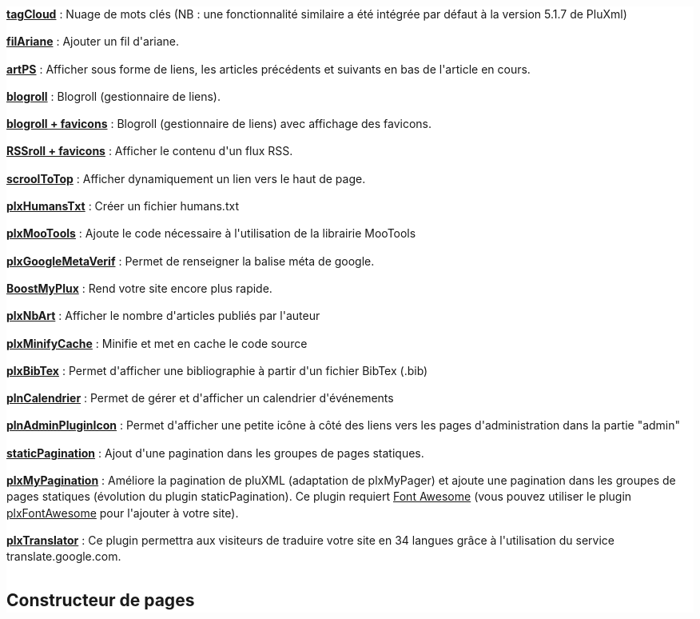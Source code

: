 [__tagCloud__](http://www.samare.net/article6/tagcloud-vos-mots-clefs-dans-les-nuages) :	Nuage de mots clés (NB : une fonctionnalité similaire a été intégrée par défaut à la version 5.1.7 de PluXml)

[__filAriane__](http://www.samare.net/article5/filariane-informez-l-internaute-de-l-endroit-ou-il-se-trouve) :	Ajouter un fil d'ariane.

[__artPS__](http://www.samare.net/article3/artps-affichez-les-liens-suivants-precedents) : Afficher sous forme de liens, les articles précédents et suivants en bas de l'article en cours.

[__blogroll__](https://forum.pluxml.org/discussion/2936) : Blogroll (gestionnaire de liens).

[__blogroll + favicons__](https://forum.pluxml.org/discussion/31406) : Blogroll (gestionnaire de liens) avec affichage des favicons.

[__RSSroll + favicons__](https://forum.pluxml.org/discussion/31394) : Afficher le contenu d'un flux RSS.

[__scroolToTop__](https://forum.pluxml.org/discussion/3121) : Afficher dynamiquement un lien vers le haut de page.

[__plxHumansTxt__](https://forum.pluxml.org/discussion/2436) : Créer un fichier humans.txt

[__plxMooTools__](https://forum.pluxml.org/discussion/2299) : Ajoute le code nécessaire à l'utilisation de la librairie MooTools

[__plxGoogleMetaVerif__](https://forum.pluxml.org/discussion/2950) :	Permet de renseigner la balise méta de google.

[__BoostMyPlux__](https://forum.pluxml.org/discussion/3912) : Rend votre site encore plus rapide.

[__plxNbArt__](https://forum.pluxml.org/discussion/31500) : Afficher le nombre d'articles publiés par l'auteur

[__plxMinifyCache__](https://forum.pluxml.org/discussion/31494) : Minifie et met en cache le code source

[__plxBibTex__](https://forum.pluxml.org/discussion/34330) : Permet d'afficher une bibliographie à partir d'un fichier BibTex (.bib)

[__plnCalendrier__](https://forum.pluxml.org/discussion/4896) : Permet de gérer et d'afficher un calendrier d'événements

[__plnAdminPluginIcon__](https://forum.pluxml.org/discussion/4966) : Permet d'afficher une petite icône à côté des liens vers les pages d'administration dans la partie "admin"

[__staticPagination__](https://forum.pluxml.org/discussion/5262) : Ajout d'une pagination dans les groupes de pages statiques.

[__plxMyPagination__](https://forum.pluxml.org/discussion/5271) : Améliore la pagination de pluXML (adaptation de plxMyPager) et ajoute une pagination dans les groupes de pages statiques (évolution du plugin staticPagination). Ce plugin requiert [Font Awesome](http://fontawesome.io/) (vous pouvez utiliser le plugin [plxFontAwesome](https://forum.pluxml.org/discussion/5256) pour l'ajouter à votre site).

[__plxTranslator__](https://forum.pluxml.org/discussion/6000) : Ce plugin permettra aux visiteurs de traduire votre site en 34 langues grâce à l'utilisation du service translate.google.com.

## Constructeur de pages
